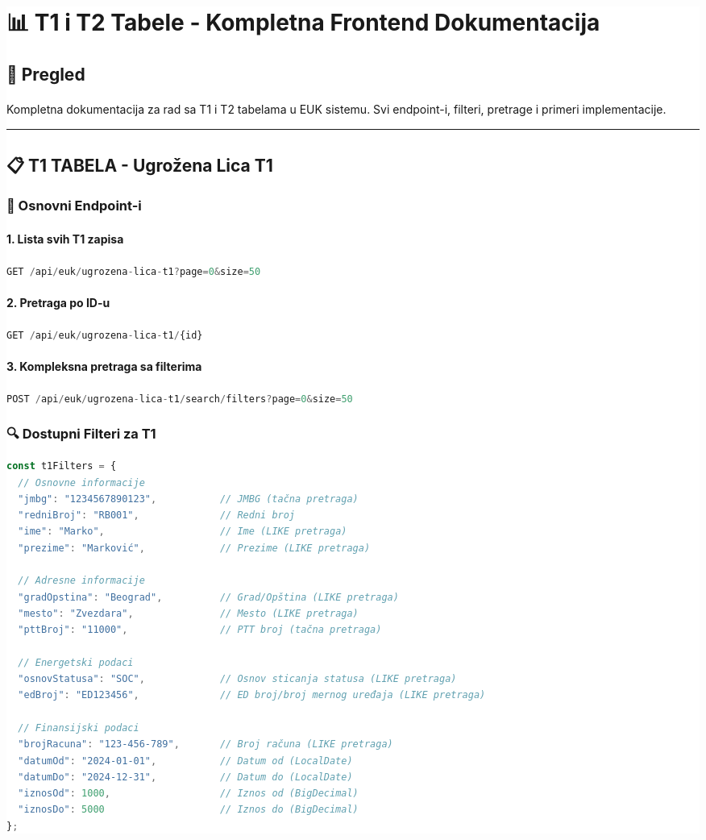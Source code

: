 # 📊 T1 i T2 Tabele - Kompletna Frontend Dokumentacija

## 🎯 Pregled
Kompletna dokumentacija za rad sa T1 i T2 tabelama u EUK sistemu. Svi endpoint-i, filteri, pretrage i primeri implementacije.

---

## 📋 T1 TABELA - Ugrožena Lica T1

### 🔗 Osnovni Endpoint-i

#### 1. Lista svih T1 zapisa
```javascript
GET /api/euk/ugrozena-lica-t1?page=0&size=50
```

#### 2. Pretraga po ID-u
```javascript
GET /api/euk/ugrozena-lica-t1/{id}
```

#### 3. Kompleksna pretraga sa filterima
```javascript
POST /api/euk/ugrozena-lica-t1/search/filters?page=0&size=50
```

### 🔍 Dostupni Filteri za T1

```javascript
const t1Filters = {
  // Osnovne informacije
  "jmbg": "1234567890123",           // JMBG (tačna pretraga)
  "redniBroj": "RB001",              // Redni broj
  "ime": "Marko",                    // Ime (LIKE pretraga)
  "prezime": "Marković",             // Prezime (LIKE pretraga)
  
  // Adresne informacije
  "gradOpstina": "Beograd",          // Grad/Opština (LIKE pretraga)
  "mesto": "Zvezdara",               // Mesto (LIKE pretraga)
  "pttBroj": "11000",                // PTT broj (tačna pretraga)
  
  // Energetski podaci
  "osnovStatusa": "SOC",             // Osnov sticanja statusa (LIKE pretraga)
  "edBroj": "ED123456",              // ED broj/broj mernog uređaja (LIKE pretraga)
  
  // Finansijski podaci
  "brojRacuna": "123-456-789",       // Broj računa (LIKE pretraga)
  "datumOd": "2024-01-01",           // Datum od (LocalDate)
  "datumDo": "2024-12-31",           // Datum do (LocalDate)
  "iznosOd": 1000,                   // Iznos od (BigDecimal)
  "iznosDo": 5000                    // Iznos do (BigDecimal)
};
```
